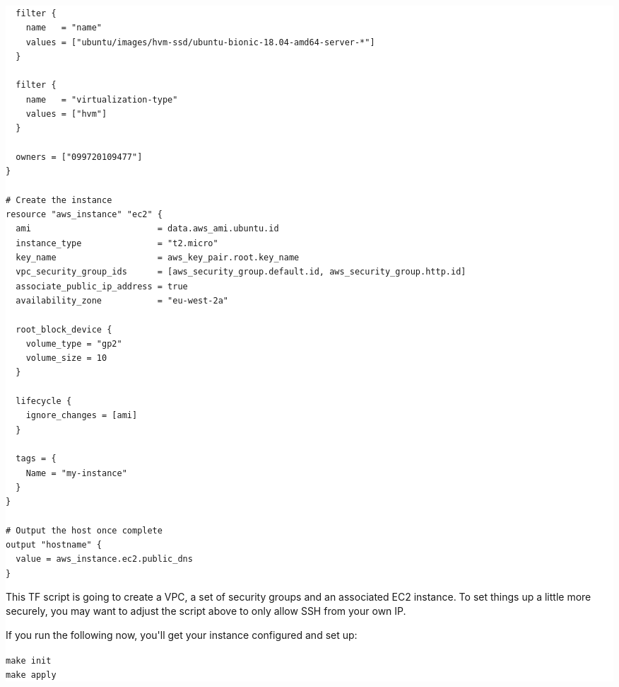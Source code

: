 ```
  filter {
    name   = "name"
    values = ["ubuntu/images/hvm-ssd/ubuntu-bionic-18.04-amd64-server-*"]
  }

  filter {
    name   = "virtualization-type"
    values = ["hvm"]
  }

  owners = ["099720109477"]
}

# Create the instance
resource "aws_instance" "ec2" {
  ami                         = data.aws_ami.ubuntu.id
  instance_type               = "t2.micro"
  key_name                    = aws_key_pair.root.key_name
  vpc_security_group_ids      = [aws_security_group.default.id, aws_security_group.http.id]
  associate_public_ip_address = true
  availability_zone           = "eu-west-2a"

  root_block_device {
    volume_type = "gp2"
    volume_size = 10
  }

  lifecycle {
    ignore_changes = [ami]
  }
  
  tags = {
    Name = "my-instance"
  }
}

# Output the host once complete
output "hostname" {
  value = aws_instance.ec2.public_dns
}

```

This TF script is going to create a VPC, a set of security groups and an associated EC2 instance. To set things up a 
little more securely, you may want to adjust the script above to only allow SSH from your own IP.

If you run the following now, you'll get your instance configured and set up:

```
make init
make apply
```
